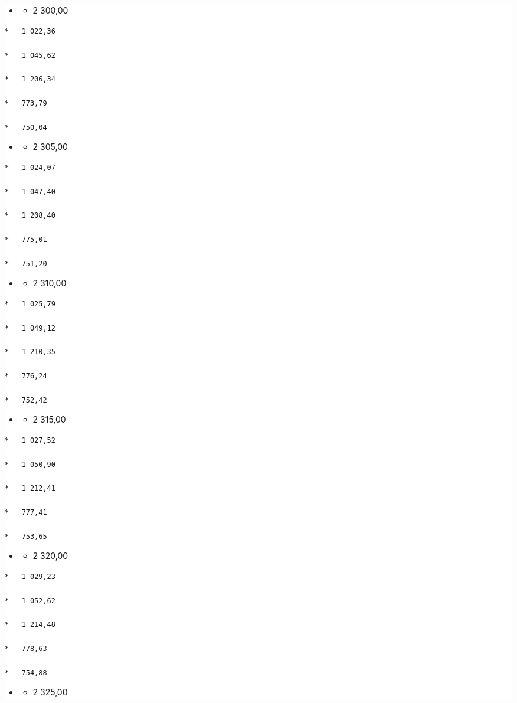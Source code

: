
*    *   2 300,00

    *   1 022,36

    *   1 045,62

    *   1 206,34

    *   773,79

    *   750,04


*    *   2 305,00

    *   1 024,07

    *   1 047,40

    *   1 208,40

    *   775,01

    *   751,20


*    *   2 310,00

    *   1 025,79

    *   1 049,12

    *   1 210,35

    *   776,24

    *   752,42


*    *   2 315,00

    *   1 027,52

    *   1 050,90

    *   1 212,41

    *   777,41

    *   753,65


*    *   2 320,00

    *   1 029,23

    *   1 052,62

    *   1 214,48

    *   778,63

    *   754,88


*    *   2 325,00

